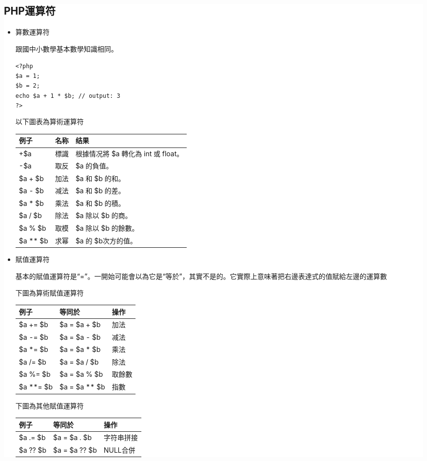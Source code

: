 ## PHP運算符

- 算數運算符

    跟國中小數學基本數學知識相同。
    ```php=
    <?php
    $a = 1;
    $b = 2;
    echo $a + 1 * $b; // output: 3
    ?>
    ```
    
    以下圖表為算術運算符

    | 例子     | 名称 | 结果                                |
    | -------- | ---- | ----------------------------------- |
    | +$a      | 標識 | 根據情况將 $a 轉化為 int 或 float。 |
    | -$a      | 取反 | $a 的負值。                         |
    | $a + $b  | 加法 | $a 和 $b 的和。                     |
    | $a - $b  | 减法 | $a 和 $b 的差。                     |
    | $a * $b  | 乘法 | $a 和 $b 的積。                     |
    | $a / $b  | 除法 | $a 除以 $b 的商。                   |
    | $a % $b  | 取模 | $a 除以 $b 的餘數。                 |
    | $a ** $b | 求幂 | $a 的 $b次方的值。                  |

- 賦值運算符

    基本的賦值運算符是“=”。一開始可能會以為它是“等於”，其實不是的。它實際上意味著把右邊表達式的值賦給左邊的運算數
    
    下圖為算術賦值運算符

    | 例子      | 等同於        | 操作   |
    | --------- | ------------- | ------ |
    | $a += $b  | $a = $a + $b  | 加法   |
    | $a -= $b  | $a = $a - $b  | 减法   |
    | $a *= $b  | $a = $a * $b  | 乘法   |
    | $a /= $b  | $a = $a / $b  | 除法   |
    | $a %= $b  | $a = $a % $b  | 取餘數 |
    | $a **= $b | $a = $a ** $b | 指數   |

    下圖為其他賦值運算符

    | 例子     | 等同於        | 操作       |
    | -------- | ------------- | ---------- |
    | $a .= $b | $a = $a . $b  | 字符串拼接 |
    | $a ?? $b | $a = $a ?? $b | NULL合併   |
